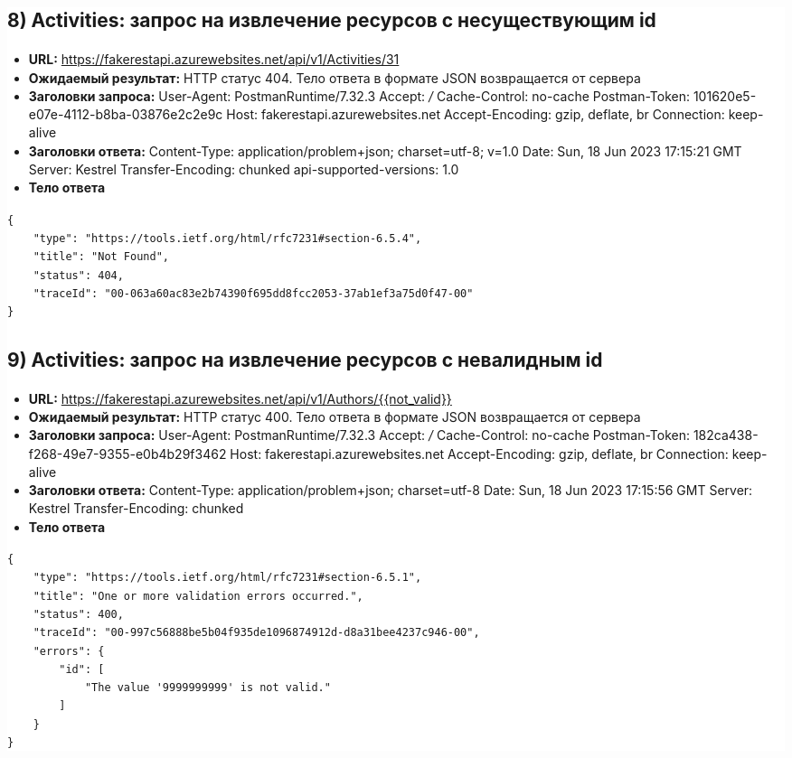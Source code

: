 ## 8) Activities: запрос на извлечение ресурсов с несуществующим id

- **URL:** https://fakerestapi.azurewebsites.net/api/v1/Activities/31
- **Ожидаемый результат:** НТТР статус 404. Тело ответа в формате JSON возвращается от сервера
- **Заголовки запроса:** 
User-Agent: PostmanRuntime/7.32.3
Accept: */*
Cache-Control: no-cache
Postman-Token: 101620e5-e07e-4112-b8ba-03876e2c2e9c
Host: fakerestapi.azurewebsites.net
Accept-Encoding: gzip, deflate, br
Connection: keep-alive
- **Заголовки ответа:**
Content-Type: application/problem+json; charset=utf-8; v=1.0
Date: Sun, 18 Jun 2023 17:15:21 GMT
Server: Kestrel
Transfer-Encoding: chunked
api-supported-versions: 1.0
- **Тело ответа** 
```
{
    "type": "https://tools.ietf.org/html/rfc7231#section-6.5.4",
    "title": "Not Found",
    "status": 404,
    "traceId": "00-063a60ac83e2b74390f695dd8fcc2053-37ab1ef3a75d0f47-00"
}
```

## 9) Activities: запрос на извлечение ресурсов с невалидным id

- **URL:** https://fakerestapi.azurewebsites.net/api/v1/Authors/{{not_valid}}
- **Ожидаемый результат:** НТТР статус 400. Тело ответа в формате JSON возвращается от сервера
- **Заголовки запроса:** 
User-Agent: PostmanRuntime/7.32.3
Accept: */*
Cache-Control: no-cache
Postman-Token: 182ca438-f268-49e7-9355-e0b4b29f3462
Host: fakerestapi.azurewebsites.net
Accept-Encoding: gzip, deflate, br
Connection: keep-alive
- **Заголовки ответа:**
Content-Type: application/problem+json; charset=utf-8
Date: Sun, 18 Jun 2023 17:15:56 GMT
Server: Kestrel
Transfer-Encoding: chunked
- **Тело ответа** 
```
{
    "type": "https://tools.ietf.org/html/rfc7231#section-6.5.1",
    "title": "One or more validation errors occurred.",
    "status": 400,
    "traceId": "00-997c56888be5b04f935de1096874912d-d8a31bee4237c946-00",
    "errors": {
        "id": [
            "The value '9999999999' is not valid."
        ]
    }
}
```
